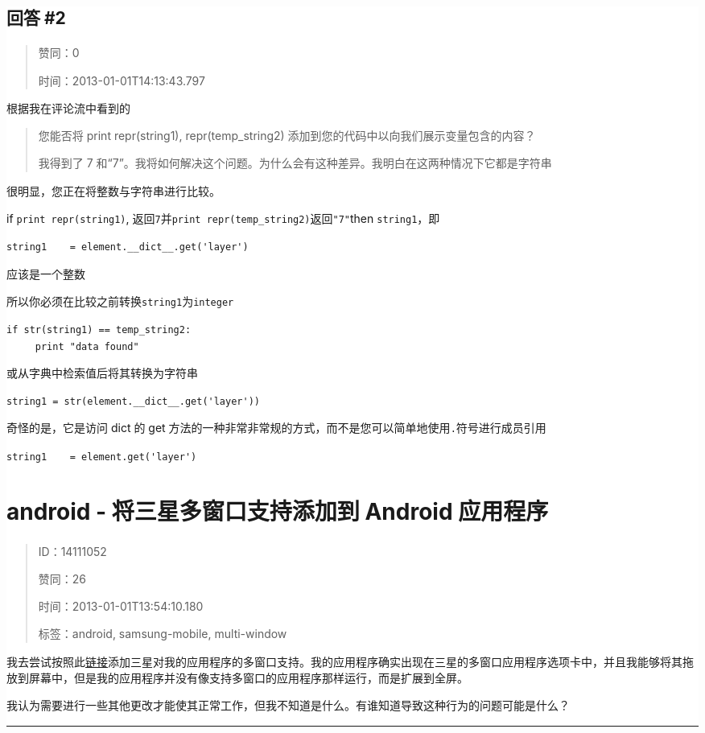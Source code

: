 ## 回答 #2

> 赞同：0
> 
> 时间：2013-01-01T14:13:43.797

根据我在评论流中看到的

> 您能否将 print repr(string1), repr(temp_string2) 添加到您的代码中以向我们展示变量包含的内容？
> 
> 我得到了 7 和“7”。我将如何解决这个问题。为什么会有这种差异。我明白在这两种情况下它都是字符串

很明显，您正在将整数与字符串进行比较。

if `print repr(string1)`, 返回`7`并`print repr(temp_string2)`返回`"7"`then `string1`，即

```
string1    = element.__dict__.get('layer') 
```

应该是一个整数

所以你必须在比较之前转换`string1`为`integer`

```
if str(string1) == temp_string2:
     print "data found" 
```

或从字典中检索值后将其转换为字符串

```
string1 = str(element.__dict__.get('layer')) 
```

奇怪的是，它是访问 dict 的 get 方法的一种非常非常规的方式，而不是您可以简单地使用`.`符号进行成员引用

```
string1    = element.get('layer') 
```

# android - 将三星多窗口支持添加到 Android 应用程序

> ID：14111052
> 
> 赞同：26
> 
> 时间：2013-01-01T13:54:10.180
> 
> 标签：android, samsung-mobile, multi-window

我去尝试按照此[链接](http://www.modaco.com/page/news/_/android/developers-add-support-for-samsung-multi-window-to-your-apps-r823)添加三星对我的应用程序的多窗口支持。我的应用程序确实出现在三星的多窗口应用程序选项卡中，并且我能够将其拖放到屏幕中，但是我的应用程序并没有像支持多窗口的应用程序那样运行，而是扩展到全屏。

我认为需要进行一些其他更改才能使其正常工作，但我不知道是什么。有谁知道导致这种行为的问题可能是什么？

* * *
